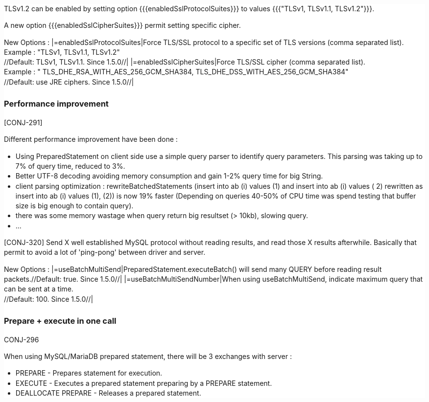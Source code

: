 TLSv1.2 can be enabled by setting option {{{enabledSslProtocolSuites}}} to values {{{"TLSv1, TLSv1.1, TLSv1.2"}}}.

A new option {{{enabledSslCipherSuites}}} permit setting specific cipher.

New Options :
|=enabledSslProtocolSuites|Force TLS/SSL protocol to a specific set of TLS versions (comma separated list). <br />
Example : "TLSv1, TLSv1.1, TLSv1.2"<br />//Default: TLSv1, TLSv1.1. Since 1.5.0//|
|=enabledSslCipherSuites|Force TLS/SSL cipher (comma separated list).<br /> Example : "
TLS_DHE_RSA_WITH_AES_256_GCM_SHA384, TLS_DHE_DSS_WITH_AES_256_GCM_SHA384"<br />//Default: use JRE ciphers. Since
1.5.0//|

### Performance improvement

[CONJ-291]<br />

Different performance improvement have been done :

* Using PreparedStatement on client side use a simple query parser to identify query parameters. This parsing was taking
  up to 7% of query time, reduced to 3%.
* Better UTF-8 decoding avoiding memory consumption and gain 1-2% query time for big String.
* client parsing optimization : rewriteBatchedStatements (insert into ab (i) values (1) and insert into ab (i) values (
  2) rewritten as insert into ab (i) values (1), (2))
     is now 19% faster (Depending on queries 40-50% of CPU time was spend testing that buffer size is big enough to
     contain
     query).
* there was some memory wastage when query return big resultset (> 10kb), slowing query.
* ...

[CONJ-320]
Send X well established MySQL protocol without reading results, and read those X results afterwhile.
Basically that permit to avoid a lot of 'ping-pong' between driver and server.

New Options :
|=useBatchMultiSend|PreparedStatement.executeBatch() will send many QUERY before reading result packets.//Default: true.
Since 1.5.0//|
|=useBatchMultiSendNumber|When using useBatchMultiSend, indicate maximum query that can be sent at a time.<br />
//Default: 100. Since 1.5.0//|

### Prepare + execute in one call

CONJ-296

When using MySQL/MariaDB prepared statement, there will be 3 exchanges with server :

* PREPARE - Prepares statement for execution.
* EXECUTE - Executes a prepared statement preparing by a PREPARE statement.
* DEALLOCATE PREPARE - Releases a prepared statement.
